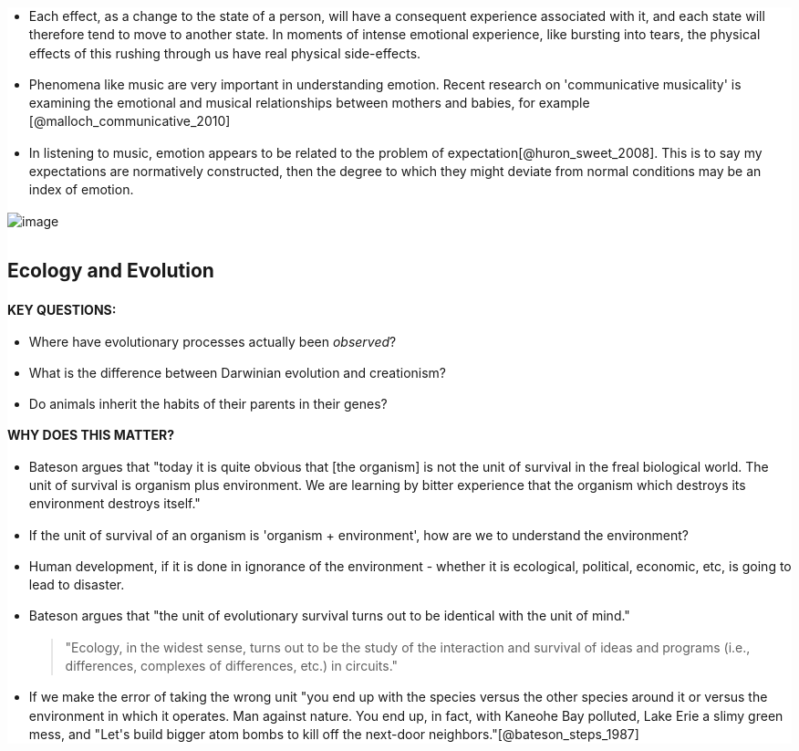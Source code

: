 -   Each effect, as a change to the state of a person, will have a
    consequent experience associated with it, and each state will
    therefore tend to move to another state. In moments of intense
    emotional experience, like bursting into tears, the physical effects
    of this rushing through us have real physical side-effects.

-   Phenomena like music are very important in understanding emotion.
    Recent research on 'communicative musicality' is examining the
    emotional and musical relationships between mothers and babies, for
    example [@malloch_communicative_2010]

-   In listening to music, emotion appears to be related to the problem
    of expectation[@huron_sweet_2008]. This is to say my expectations
    are normatively constructed, then the degree to which they might
    deviate from normal conditions may be an index of emotion.

![image](commus.jpg)


Ecology and Evolution
---------------------

**KEY QUESTIONS:**

-   Where have evolutionary processes actually been *observed*?

-   What is the difference between Darwinian evolution and creationism?

-   Do animals inherit the habits of their parents in their genes?

**WHY DOES THIS MATTER?**

-   Bateson argues that "today it is quite obvious that [the organism]
    is not the unit of survival in the freal biological world. The unit
    of survival is organism plus environment. We are learning by bitter
    experience that the organism which destroys its environment destroys
    itself."

-   If the unit of survival of an organism is 'organism + environment',
    how are we to understand the environment?

-   Human development, if it is done in ignorance of the environment -
    whether it is ecological, political, economic, etc, is going to lead
    to disaster.

-   Bateson argues that "the unit of evolutionary survival turns out to
    be identical with the unit of mind."

    > "Ecology, in the widest sense, turns out to be the study of the
    > interaction and survival of ideas and programs (i.e., differences,
    > complexes of differences, etc.) in circuits."

-   If we make the error of taking the wrong unit "you end up with the
    species versus the other species around it or versus the environment
    in which it operates. Man against nature. You end up, in fact, with
    Kaneohe Bay polluted, Lake Erie a slimy green mess, and "Let's
    build bigger atom bombs to kill off the next-door
    neighbors."[@bateson_steps_1987]
